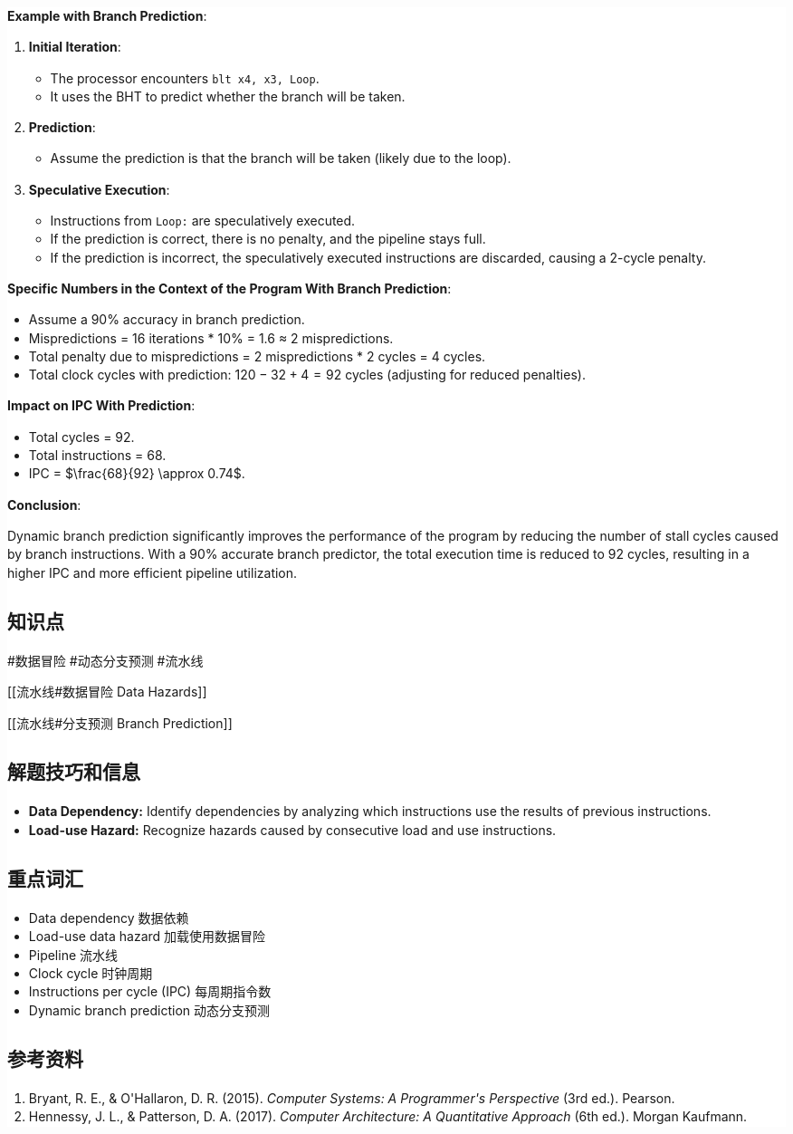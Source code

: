 **Example with Branch Prediction**:

1. **Initial Iteration**:
   - The processor encounters `blt x4, x3, Loop`.
   - It uses the BHT to predict whether the branch will be taken.

2. **Prediction**:
   - Assume the prediction is that the branch will be taken (likely due to the loop).

3. **Speculative Execution**:
   - Instructions from `Loop:` are speculatively executed.
   - If the prediction is correct, there is no penalty, and the pipeline stays full.
   - If the prediction is incorrect, the speculatively executed instructions are discarded, causing a 2-cycle penalty.

**Specific Numbers in the Context of the Program With Branch Prediction**:
  - Assume a 90% accuracy in branch prediction.
  - Mispredictions = 16 iterations * 10% = 1.6 ≈ 2 mispredictions.
  - Total penalty due to mispredictions = 2 mispredictions * 2 cycles = 4 cycles.
  - Total clock cycles with prediction: $120 - 32 + 4 = 92$ cycles (adjusting for reduced penalties).

**Impact on IPC With Prediction**:
  - Total cycles = 92.
  - Total instructions = 68.
  - IPC = $\frac{68}{92} \approx 0.74$.

**Conclusion**:

Dynamic branch prediction significantly improves the performance of the program by reducing the number of stall cycles caused by branch instructions. With a 90% accurate branch predictor, the total execution time is reduced to 92 cycles, resulting in a higher IPC and more efficient pipeline utilization.

## 知识点

#数据冒险 #动态分支预测 #流水线

[[流水线#数据冒险 Data Hazards]]

[[流水线#分支预测 Branch Prediction]]

## 解题技巧和信息

- **Data Dependency:** Identify dependencies by analyzing which instructions use the results of previous instructions.
- **Load-use Hazard:** Recognize hazards caused by consecutive load and use instructions.

## 重点词汇

- Data dependency 数据依赖
- Load-use data hazard 加载使用数据冒险
- Pipeline 流水线
- Clock cycle 时钟周期
- Instructions per cycle (IPC) 每周期指令数
- Dynamic branch prediction 动态分支预测

## 参考资料

1. Bryant, R. E., & O'Hallaron, D. R. (2015). *Computer Systems: A Programmer's Perspective* (3rd ed.). Pearson.
2. Hennessy, J. L., & Patterson, D. A. (2017). *Computer Architecture: A Quantitative Approach* (6th ed.). Morgan Kaufmann.
